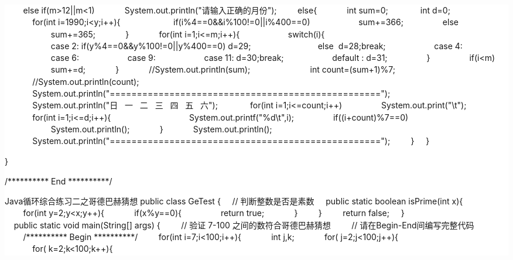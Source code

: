         else if(m>12||m<1)
            System.out.println("请输入正确的月份");
        else{
            int sum=0; 
            int d=0;   
            for(int i=1990;i<y;i++){      
                if(i%4==0&&i%100!=0||i%400==0)
                    sum+=366;
                else
                    sum+=365;
            }
            for(int i=1;i<=m;i++){    
                switch(i){
                    case 2: if(y%4==0&&y%100!=0||y%400==0) d=29;
                            else  d=28;break;
                    case 4:
                    case 6:
                    case 9:
                    case 11: d=30;break;
                    default : d=31;
                }
                if(i<m)   
                    sum+=d;
            }
            //System.out.println(sum);
            
            int count=(sum+1)%7; 
            //System.out.println(count);
            System.out.println("==================================================");
            System.out.println("日   一   二   三   四   五   六"); 
            for(int i=1;i<=count;i++)
                System.out.print("\t");
            for(int i=1;i<=d;i++){
                
                System.out.printf("%d\t",i);
                if((i+count)%7==0)
                    System.out.println();
            }
            System.out.println();
            System.out.println("==================================================");
        }
    }

}

/********** End **********/

Java循环综合练习二之哥德巴赫猜想
public class GeTest {
    // 判断整数是否是素数
    public static boolean isPrime(int x){
        for(int y=2;y<x;y++){
            if(x%y==0){
                return true;
            }
        }
        return false;
    }
    public static void main(String[] args) {
        // 验证 7-100 之间的数符合哥德巴赫猜想
        // 请在Begin-End间编写完整代码
        /********** Begin **********/
        for(int i=7;i<100;i++){
            int j,k;
            for( j=2;j<100;j++){            
            for( k=2;k<100;k++){